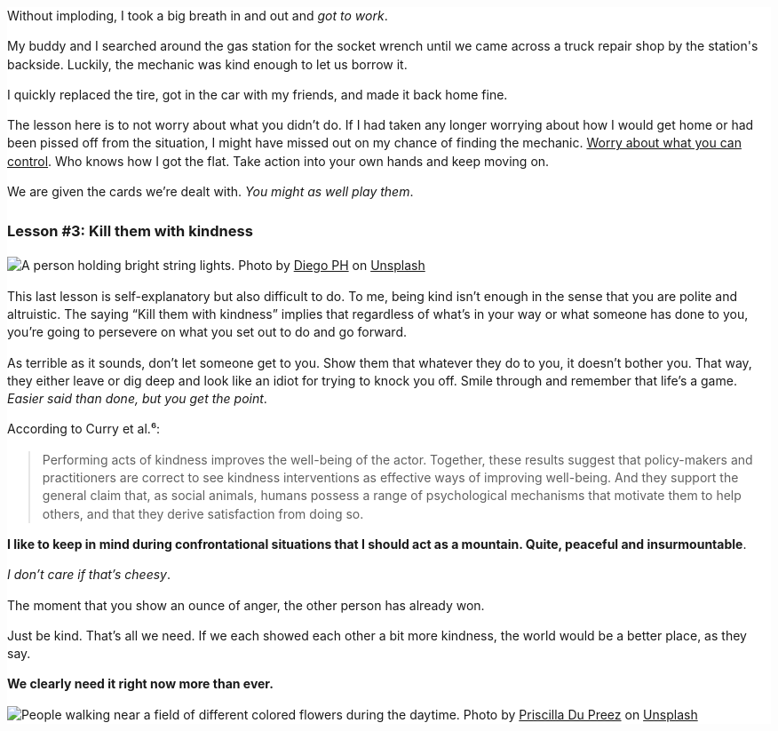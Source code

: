 Without imploding, I took a big breath in and out and *got to work*.

My buddy and I searched around the gas station for the socket wrench until we came across a truck repair shop by the station's backside. Luckily, the mechanic was kind enough to let us borrow it.

I quickly replaced the tire, got in the car with my friends, and made it back home fine.

The lesson here is to not worry about what you didn’t do. If I had taken any longer worrying about how I would get home or had been pissed off from the situation, I might have missed out on my chance of finding the mechanic. [Worry about what you can control](https://www.inc.com/amy-morin/6-ways-to-stop-worrying-about-things-you-cant-control.html). Who knows how I got the flat. Take action into your own hands and keep moving on.

We are given the cards we’re dealt with. *You might as well play them*.

### Lesson #3: Kill them with kindness

<div class="post-image">
  <img src="https://miro.medium.com/max/1100/1*oSA_FGBHImsj5_TepqaUoQ.webp" alt="A person holding bright string lights." title="A person holding bright string lights."/>
  Photo by <a href="https://unsplash.com/@jdiegoph?utm_source=unsplash&utm_medium=referral&utm_content=creditCopyText">Diego PH</a> on <a href="https://unsplash.com/?utm_source=medium&utm_medium=referral">Unsplash</a>
</div>

This last lesson is self-explanatory but also difficult to do. To me, being kind isn’t enough in the sense that you are polite and altruistic. The saying “Kill them with kindness” implies that regardless of what’s in your way or what someone has done to you, you’re going to persevere on what you set out to do and go forward.

As terrible as it sounds, don’t let someone get to you. Show them that whatever they do to you, it doesn’t bother you. That way, they either leave or dig deep and look like an idiot for trying to knock you off. Smile through and remember that life’s a game. *Easier said than done, but you get the point*.

According to Curry et al.⁶:

> Performing acts of kindness improves the well-being of the actor. Together, these results suggest that policy-makers and practitioners are correct to see kindness interventions as effective ways of improving well-being. And they support the general claim that, as social animals, humans possess a range of psychological mechanisms that motivate them to help others, and that they derive satisfaction from doing so.

**I like to keep in mind during confrontational situations that I should act as a mountain. Quite, peaceful and insurmountable**.

*I don’t care if that’s cheesy*.

The moment that you show an ounce of anger, the other person has already won.

Just be kind. That’s all we need. If we each showed each other a bit more kindness, the world would be a better place, as they say.

**We clearly need it right now more than ever.**

<div class="post-image">
  <img src="https://miro.medium.com/max/1100/1*hbN-nazyLknabhp0UvxfBw.webp" alt="People walking near a field of different colored flowers during the daytime." title="People walking near a field of different colored flowers during the daytime."/>
  Photo by <a href="https://unsplash.com/@priscilladupreez?utm_source=unsplash&utm_medium=referral&utm_content=creditCopyText">Priscilla Du Preez</a> on <a href="https://unsplash.com/?utm_source=medium&utm_medium=referral">Unsplash</a>
</div>

